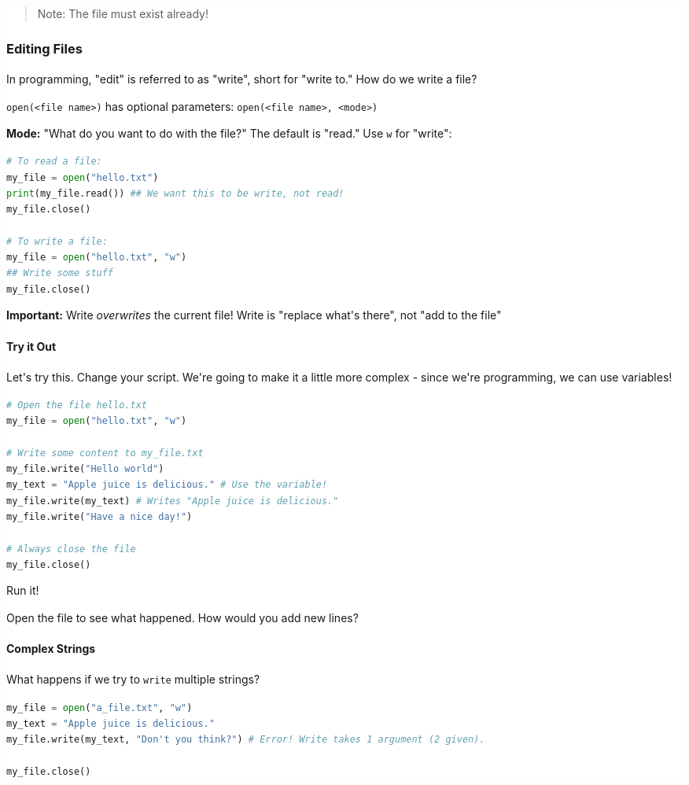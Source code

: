 > Note: The file must exist already!

### Editing Files

In programming, "edit" is referred to as "write", short for "write to." How do we write a file?

`open(<file name>)` has optional parameters: `open(<file name>, <mode>)`
 
**Mode:** "What do you want to do with the file?" The default is "read." Use `w` for "write":


```python
# To read a file:
my_file = open("hello.txt")
print(my_file.read()) ## We want this to be write, not read!
my_file.close()

# To write a file:
my_file = open("hello.txt", "w")
## Write some stuff
my_file.close()
```

**Important:** Write *overwrites* the current file! Write is "replace what's there", not "add to the file"

#### Try it Out

Let's try this. Change your script. We're going to make it a little more complex - since we're programming, we can use variables!

```python
# Open the file hello.txt
my_file = open("hello.txt", "w")

# Write some content to my_file.txt
my_file.write("Hello world")
my_text = "Apple juice is delicious." # Use the variable!
my_file.write(my_text) # Writes "Apple juice is delicious."
my_file.write("Have a nice day!")

# Always close the file
my_file.close()
```

Run it!

Open the file to see what happened. How would you add new lines?

#### Complex Strings

What happens if we try to `write` multiple strings?

```python
my_file = open("a_file.txt", "w")
my_text = "Apple juice is delicious."
my_file.write(my_text, "Don't you think?") # Error! Write takes 1 argument (2 given).

my_file.close()
```
